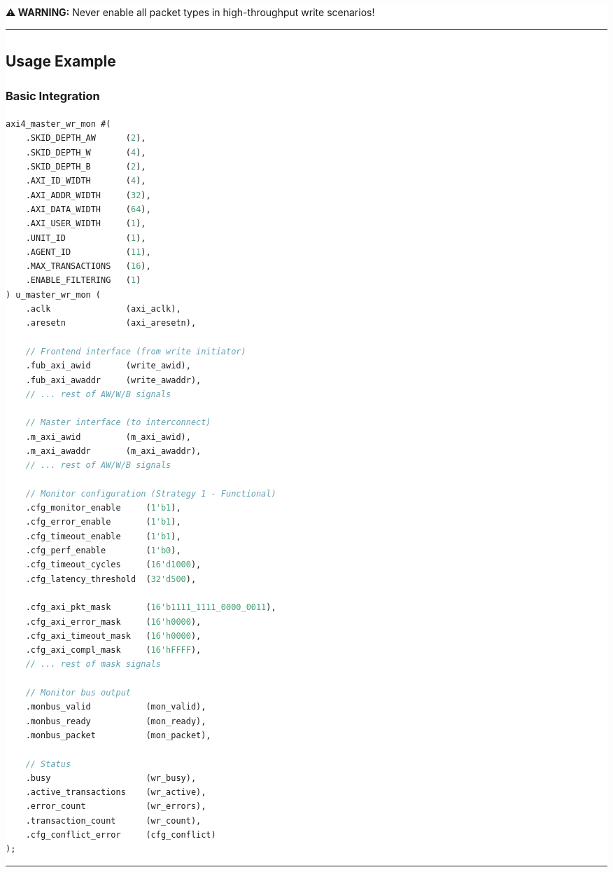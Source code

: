 **⚠️ WARNING:** Never enable all packet types in high-throughput write scenarios!

---

## Usage Example

### Basic Integration

```systemverilog
axi4_master_wr_mon #(
    .SKID_DEPTH_AW      (2),
    .SKID_DEPTH_W       (4),
    .SKID_DEPTH_B       (2),
    .AXI_ID_WIDTH       (4),
    .AXI_ADDR_WIDTH     (32),
    .AXI_DATA_WIDTH     (64),
    .AXI_USER_WIDTH     (1),
    .UNIT_ID            (1),
    .AGENT_ID           (11),
    .MAX_TRANSACTIONS   (16),
    .ENABLE_FILTERING   (1)
) u_master_wr_mon (
    .aclk               (axi_aclk),
    .aresetn            (axi_aresetn),

    // Frontend interface (from write initiator)
    .fub_axi_awid       (write_awid),
    .fub_axi_awaddr     (write_awaddr),
    // ... rest of AW/W/B signals

    // Master interface (to interconnect)
    .m_axi_awid         (m_axi_awid),
    .m_axi_awaddr       (m_axi_awaddr),
    // ... rest of AW/W/B signals

    // Monitor configuration (Strategy 1 - Functional)
    .cfg_monitor_enable     (1'b1),
    .cfg_error_enable       (1'b1),
    .cfg_timeout_enable     (1'b1),
    .cfg_perf_enable        (1'b0),
    .cfg_timeout_cycles     (16'd1000),
    .cfg_latency_threshold  (32'd500),

    .cfg_axi_pkt_mask       (16'b1111_1111_0000_0011),
    .cfg_axi_error_mask     (16'h0000),
    .cfg_axi_timeout_mask   (16'h0000),
    .cfg_axi_compl_mask     (16'hFFFF),
    // ... rest of mask signals

    // Monitor bus output
    .monbus_valid           (mon_valid),
    .monbus_ready           (mon_ready),
    .monbus_packet          (mon_packet),

    // Status
    .busy                   (wr_busy),
    .active_transactions    (wr_active),
    .error_count            (wr_errors),
    .transaction_count      (wr_count),
    .cfg_conflict_error     (cfg_conflict)
);
```

---